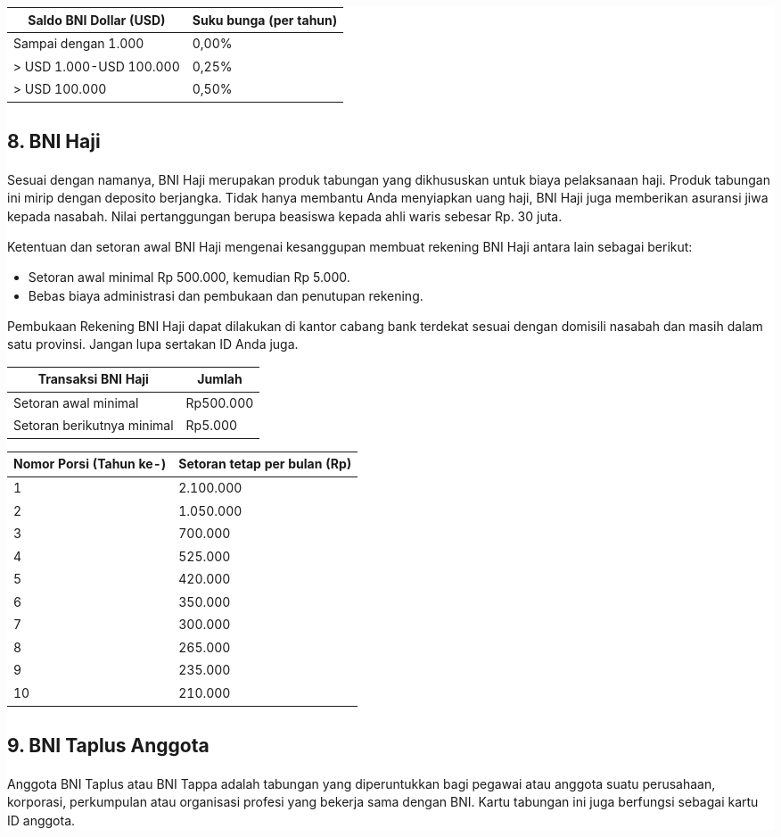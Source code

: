 | Saldo BNI Dollar (USD)  | Suku bunga (per tahun) |
| ----------------------- | ---------------------- |
| Sampai dengan 1.000     | 0,00%                  |
| > USD 1.000-USD 100.000 | 0,25%                  |
| > USD 100.000           | 0,50%                  |

## 8. BNI Haji

Sesuai dengan namanya, BNI Haji merupakan produk tabungan yang dikhususkan untuk biaya pelaksanaan haji. Produk tabungan ini mirip dengan deposito berjangka. Tidak hanya membantu Anda menyiapkan uang haji, BNI Haji juga memberikan asuransi jiwa kepada nasabah. Nilai pertanggungan berupa beasiswa kepada ahli waris sebesar Rp. 30 juta.

Ketentuan dan setoran awal BNI Haji mengenai kesanggupan membuat rekening BNI Haji antara lain sebagai berikut:

- Setoran awal minimal Rp 500.000, kemudian Rp 5.000.
- Bebas biaya administrasi dan pembukaan dan penutupan rekening.

Pembukaan Rekening BNI Haji dapat dilakukan di kantor cabang bank terdekat sesuai dengan domisili nasabah dan masih dalam satu provinsi. Jangan lupa sertakan ID Anda juga.

| Transaksi BNI Haji         | Jumlah    |
| -------------------------- | --------- |
| Setoran awal minimal       | Rp500.000 |
| Setoran berikutnya minimal | Rp5.000   |

| Nomor Porsi (Tahun ke-) | Setoran tetap per bulan (Rp) |
| ----------------------- | ---------------------------- |
| 1                       | 2.100.000                    |
| 2                       | 1.050.000                    |
| 3                       | 700.000                      |
| 4                       | 525.000                      |
| 5                       | 420.000                      |
| 6                       | 350.000                      |
| 7                       | 300.000                      |
| 8                       | 265.000                      |
| 9                       | 235.000                      |
| 10                      | 210.000                      |

## 9. BNI Taplus Anggota

Anggota BNI Taplus atau BNI Tappa adalah tabungan yang diperuntukkan bagi pegawai atau anggota suatu perusahaan, korporasi, perkumpulan atau organisasi profesi yang bekerja sama dengan BNI. Kartu tabungan ini juga berfungsi sebagai kartu ID anggota.
